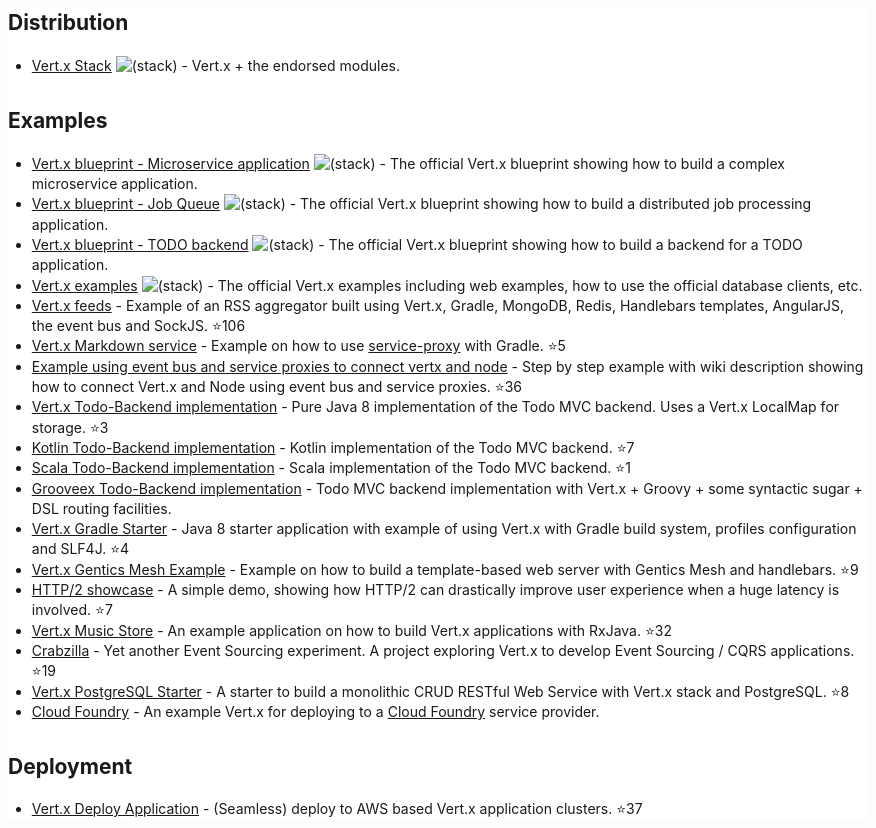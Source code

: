 ## Distribution

* [Vert.x Stack](https://github.com/vert-x3/vertx-stack) <img src="https://rawgit.com/vert-x3/vertx-awesome/d93d327/vertx-favicon.svg" alt="(stack)" title="Vert.x Stack" height="16px"> - Vert.x + the endorsed modules.

## Examples

* [Vert.x blueprint - Microservice application](https://github.com/sczyh30/vertx-blueprint-microservice) <img src="https://rawgit.com/vert-x3/vertx-awesome/d93d327/vertx-favicon.svg" alt="(stack)" title="Vert.x Stack" height="16px"> - The official Vert.x blueprint showing how to build a complex microservice application.
* [Vert.x blueprint - Job Queue](https://github.com/sczyh30/vertx-blueprint-job-queue) <img src="https://rawgit.com/vert-x3/vertx-awesome/d93d327/vertx-favicon.svg" alt="(stack)" title="Vert.x Stack" height="16px"> - The official Vert.x blueprint showing how to build a distributed job processing application.
* [Vert.x blueprint - TODO backend](https://github.com/sczyh30/vertx-blueprint-todo-backend) <img src="https://rawgit.com/vert-x3/vertx-awesome/d93d327/vertx-favicon.svg" alt="(stack)" title="Vert.x Stack" height="16px"> - The official Vert.x blueprint showing how to build a backend for a TODO application.
* [Vert.x examples](https://github.com/vert-x3/vertx-examples) <img src="https://rawgit.com/vert-x3/vertx-awesome/d93d327/vertx-favicon.svg" alt="(stack)" title="Vert.x Stack" height="16px"> - The official Vert.x examples including web examples, how to use the official database clients, etc.
* [Vert.x feeds](https://github.com/aesteve/vertx-feeds) - Example of an RSS aggregator built using Vert.x, Gradle, MongoDB, Redis, Handlebars templates, AngularJS, the event bus and SockJS. :star:106
* [Vert.x Markdown service](https://github.com/aesteve/vertx-markdown-service) - Example on how to use [service-proxy](https://github.com/vert-x3/vertx-service-proxy) with Gradle. :star:5
* [Example using event bus and service proxies to connect vertx and node](https://github.com/advantageous/vertx-node-ec2-eventbus-example) - Step by step example with wiki description showing how to connect Vert.x and Node using event bus and service proxies. :star:36
* [Vert.x Todo-Backend implementation](https://github.com/aesteve/todo-backend-vertx) - Pure Java 8 implementation of the Todo MVC backend. Uses a Vert.x LocalMap for storage. :star:3
* [Kotlin Todo-Backend implementation](https://github.com/aesteve/vertx-kotlin-todomvc) - Kotlin implementation of the Todo MVC backend. :star:7
* [Scala Todo-Backend implementation](https://github.com/aesteve/vertx-scala-todomvc) - Scala implementation of the Todo MVC backend. :star:1
* [Grooveex Todo-Backend implementation](https://github.com/aesteve/todo-backend-grooveex) - Todo MVC backend implementation with Vert.x + Groovy + some syntactic sugar + DSL routing facilities.
* [Vert.x Gradle Starter](https://github.com/yyunikov/vertx-gradle-starter) - Java 8 starter application with example of using Vert.x with Gradle build system, profiles configuration and SLF4J. :star:4
* [Vert.x Gentics Mesh Example](https://github.com/gentics/mesh-vertx-example) - Example on how to build a template-based web server with Gentics Mesh and handlebars. :star:9
* [HTTP/2 showcase](https://github.com/aesteve/http2-showcase) - A simple demo, showing how HTTP/2 can drastically improve user experience when a huge latency is involved. :star:7
* [Vert.x Music Store](https://github.com/tsegismont/vertx-musicstore) - An example application on how to build Vert.x applications with RxJava. :star:32
* [Crabzilla](https://github.com/crabzilla/crabzilla) - Yet another Event Sourcing experiment. A project exploring Vert.x to develop Event Sourcing / CQRS applications. :star:19
* [Vert.x PostgreSQL Starter](https://github.com/BillyYccc/vertx-postgresql-starter) - A starter to build a monolithic CRUD RESTful Web Service with Vert.x stack and PostgreSQL. :star:8
* [Cloud Foundry](https://github.com/amdelamar/vertx-cloudfoundry) - An example Vert.x for deploying to a [Cloud Foundry](https://www.cloudfoundry.org/) service provider.

## Deployment

* [Vert.x Deploy Application](https://github.com/msoute/vertx-deploy-tools) - (Seamless) deploy to AWS based Vert.x application clusters. :star:37
